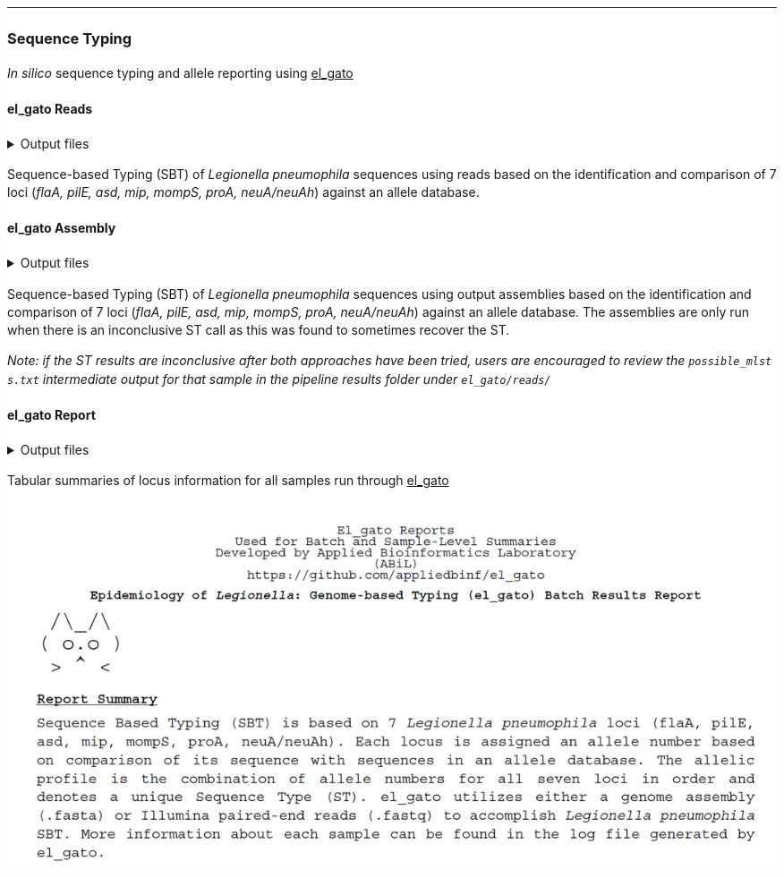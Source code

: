 ----------

### Sequence Typing
*In silico* sequence typing and allele reporting using [el_gato](https://github.com/appliedbinf/el_gato)

#### el_gato Reads
<details markdown="1"><summary>Output files</summary></details>
  
Sequence-based Typing (SBT) of _Legionella pneumophila_ sequences using reads based on the identification and comparison of 7 loci (_flaA, pilE, asd, mip, mompS, proA, neuA/neuAh_) against an allele database.

#### el_gato Assembly
<details markdown="1"><summary>Output files</summary></details>

Sequence-based Typing (SBT) of _Legionella pneumophila_ sequences using output assemblies based on the identification and comparison of 7 loci (_flaA, pilE, asd, mip, mompS, proA, neuA/neuAh_) against an allele database. The assemblies are only run when there is an inconclusive ST call as this was found to sometimes recover the ST.

_Note: if the ST results are inconclusive after both approaches have been tried, users are encouraged to review the `possible_mlsts.txt` intermediate output for that sample in the pipeline results folder under `el_gato/reads/`_

#### el_gato Report
<details markdown="1"><summary>Output files</summary></details>

Tabular summaries of locus information for all samples run through [el_gato](https://github.com/appliedbinf/el_gato)

![el_gato report](images/el_gato_report.png)
